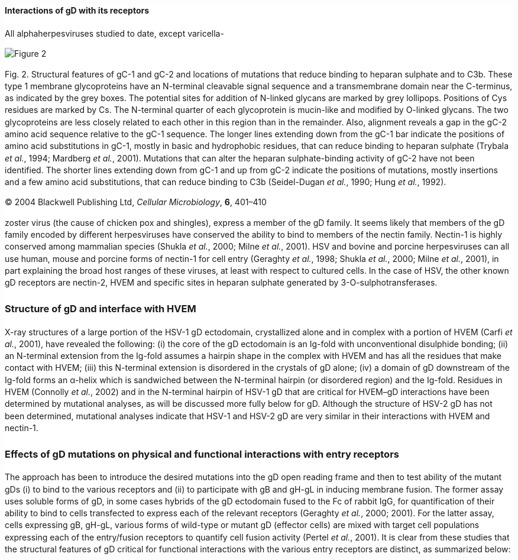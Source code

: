 #### Interactions of gD with its receptors

All alphaherpesviruses studied to date, except varicella-

![Figure 2](https://i.imgur.com/placeholder.png)

Fig. 2. Structural features of gC-1 and gC-2 and locations of mutations that reduce binding to heparan sulphate and to C3b. These type 1 membrane glycoproteins have an N-terminal cleavable signal sequence and a transmembrane domain near the C-terminus, as indicated by the grey boxes. The potential sites for addition of N-linked glycans are marked by grey lollipops. Positions of Cys residues are marked by Cs. The N-terminal quarter of each glycoprotein is mucin-like and modified by O-linked glycans. The two glycoproteins are less closely related to each other in this region than in the remainder. Also, alignment reveals a gap in the gC-2 amino acid sequence relative to the gC-1 sequence. The longer lines extending down from the gC-1 bar indicate the positions of amino acid substitutions in gC-1, mostly in basic and hydrophobic residues, that can reduce binding to heparan sulphate (Trybala *et al.*, 1994; Mardberg *et al.*, 2001). Mutations that can alter the heparan sulphate-binding activity of gC-2 have not been identified. The shorter lines extending down from gC-1 and up from gC-2 indicate the positions of mutations, mostly insertions and a few amino acid substitutions, that can reduce binding to C3b (Seidel-Dugan *et al.*, 1990; Hung *et al.*, 1992).

© 2004 Blackwell Publishing Ltd, *Cellular Microbiology*, **6**, 401–410

zoster virus (the cause of chicken pox and shingles), express a member of the gD family. It seems likely that members of the gD family encoded by different herpesviruses have conserved the ability to bind to members of the nectin family. Nectin-1 is highly conserved among mammalian species (Shukla *et al.*, 2000; Milne *et al.*, 2001). HSV and bovine and porcine herpesviruses can all use human, mouse and porcine forms of nectin-1 for cell entry (Geraghty *et al.*, 1998; Shukla *et al.*, 2000; Milne *et al.*, 2001), in part explaining the broad host ranges of these viruses, at least with respect to cultured cells. In the case of HSV, the other known gD receptors are nectin-2, HVEM and specific sites in heparan sulphate generated by 3-O-sulphotransferases.

### Structure of gD and interface with HVEM

X-ray structures of a large portion of the HSV-1 gD ectodomain, crystallized alone and in complex with a portion of HVEM (Carfi *et al.*, 2001), have revealed the following: (i) the core of the gD ectodomain is an Ig-fold with unconventional disulphide bonding; (ii) an N-terminal extension from the Ig-fold assumes a hairpin shape in the complex with HVEM and has all the residues that make contact with HVEM; (iii) this N-terminal extension is disordered in the crystals of gD alone; (iv) a domain of gD downstream of the Ig-fold forms an α-helix which is sandwiched between the N-terminal hairpin (or disordered region) and the Ig-fold. Residues in HVEM (Connolly *et al.*, 2002) and in the N-terminal hairpin of HSV-1 gD that are critical for HVEM–gD interactions have been determined by mutational analyses, as will be discussed more fully below for gD. Although the structure of HSV-2 gD has not been determined, mutational analyses indicate that HSV-1 and HSV-2 gD are very similar in their interactions with HVEM and nectin-1.

### Effects of gD mutations on physical and functional interactions with entry receptors

The approach has been to introduce the desired mutations into the gD open reading frame and then to test ability of the mutant gDs (i) to bind to the various receptors and (ii) to participate with gB and gH-gL in inducing membrane fusion. The former assay uses soluble forms of gD, in some cases hybrids of the gD ectodomain fused to the Fc of rabbit IgG, for quantification of their ability to bind to cells transfected to express each of the relevant receptors (Geraghty *et al.*, 2000; 2001). For the latter assay, cells expressing gB, gH-gL, various forms of wild-type or mutant gD (effector cells) are mixed with target cell populations expressing each of the entry/fusion receptors to quantify cell fusion activity (Pertel *et al.*, 2001). It is clear from these studies that the structural features of gD critical for functional interactions with the various entry receptors are distinct, as summarized below:
